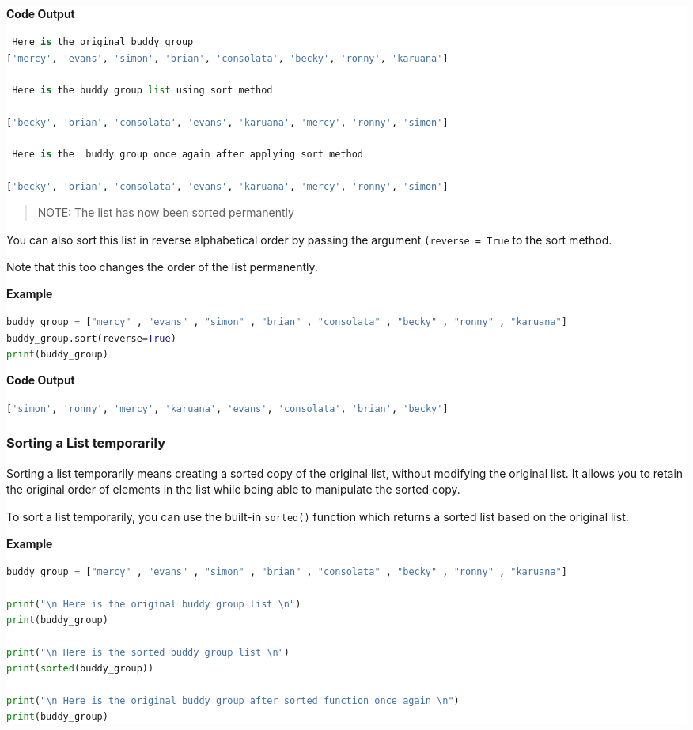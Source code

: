 **Code Output**

```python
 Here is the original buddy group 
['mercy', 'evans', 'simon', 'brian', 'consolata', 'becky', 'ronny', 'karuana']

 Here is the buddy group list using sort method

['becky', 'brian', 'consolata', 'evans', 'karuana', 'mercy', 'ronny', 'simon']

 Here is the  buddy group once again after applying sort method 

['becky', 'brian', 'consolata', 'evans', 'karuana', 'mercy', 'ronny', 'simon']
```

> NOTE: The list has now been sorted permanently

You can also sort this list in reverse alphabetical order by passing the argument `(reverse = True` to the sort method.

Note that this too changes the order of the list permanently.

**Example**

```python
buddy_group = ["mercy" , "evans" , "simon" , "brian" , "consolata" , "becky" , "ronny" , "karuana"]
buddy_group.sort(reverse=True)
print(buddy_group)
```

**Code Output**

```python
['simon', 'ronny', 'mercy', 'karuana', 'evans', 'consolata', 'brian', 'becky']
```

### **Sorting a List temporarily**

Sorting a list temporarily means creating a sorted copy of the original list, without modifying the original list. It allows you to retain the original order of elements in the list while being able to manipulate the sorted copy.

To sort a list temporarily, you can use the built-in `sorted()` function which returns a sorted list based on the original list.

**Example**

```python
buddy_group = ["mercy" , "evans" , "simon" , "brian" , "consolata" , "becky" , "ronny" , "karuana"]

print("\n Here is the original buddy group list \n")
print(buddy_group)

print("\n Here is the sorted buddy group list \n")
print(sorted(buddy_group))

print("\n Here is the original buddy group after sorted function once again \n")
print(buddy_group)
```
